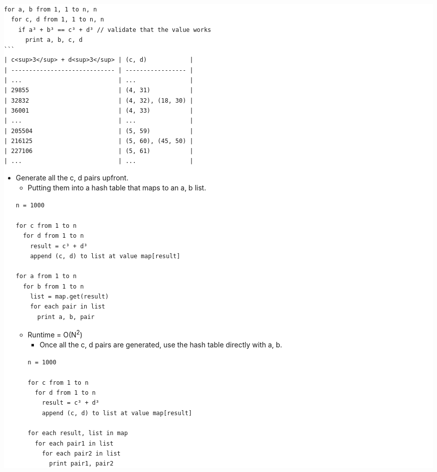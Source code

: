     for a, b from 1, 1 to n, n
      for c, d from 1, 1 to n, n
        if a³ + b³ == c³ + d³ // validate that the value works
          print a, b, c, d
    ```
    | c<sup>3</sup> + d<sup>3</sup> | (c, d)            |
    | ----------------------------- | ----------------- |
    | ...                           | ...               |
    | 29855                         | (4, 31)           |
    | 32832                         | (4, 32), (18, 30) |
    | 36001                         | (4, 33)           |
    | ...                           | ...               |
    | 205504                        | (5, 59)           |
    | 216125                        | (5, 60), (45, 50) |
    | 227106                        | (5, 61)           |
    | ...                           | ...               |

- Generate all the c, d pairs upfront.
    - Putting them into a hash table that maps to an a, b list.
    ```
    n = 1000

    for c from 1 to n
      for d from 1 to n
        result = c³ + d³
        append (c, d) to list at value map[result]

    for a from 1 to n
      for b from 1 to n
        list = map.get(result)
        for each pair in list
          print a, b, pair
    ```
    - Runtime = O(N<sup>2</sup>)
      - Once all the c, d pairs are generated, use the hash table directly with a, b.
      ```
      n = 1000

      for c from 1 to n
        for d from 1 to n
          result = c³ + d³
          append (c, d) to list at value map[result]

      for each result, list in map
        for each pair1 in list
          for each pair2 in list
            print pair1, pair2
      ```
